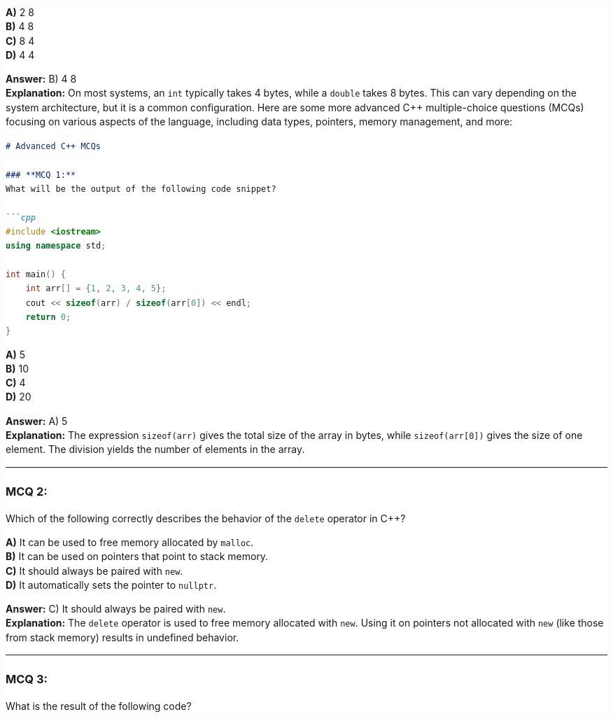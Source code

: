 **A)** 2 8  
**B)** 4 8  
**C)** 8 4  
**D)** 4 4  

**Answer:** B) 4 8  
**Explanation:** On most systems, an `int` typically takes 4 bytes, while a `double` takes 8 bytes. This can vary depending on the system architecture, but it is a common configuration.
Here are some more advanced C++ multiple-choice questions (MCQs) focusing on various aspects of the language, including data types, pointers, memory management, and more:

```markdown
# Advanced C++ MCQs

### **MCQ 1:**
What will be the output of the following code snippet?

```cpp
#include <iostream>
using namespace std;

int main() {
    int arr[] = {1, 2, 3, 4, 5};
    cout << sizeof(arr) / sizeof(arr[0]) << endl;
    return 0;
}
```

**A)** 5  
**B)** 10  
**C)** 4  
**D)** 20  

**Answer:** A) 5  
**Explanation:** The expression `sizeof(arr)` gives the total size of the array in bytes, while `sizeof(arr[0])` gives the size of one element. The division yields the number of elements in the array.

---

### **MCQ 2:**
Which of the following correctly describes the behavior of the `delete` operator in C++?

**A)** It can be used to free memory allocated by `malloc`.  
**B)** It can be used on pointers that point to stack memory.  
**C)** It should always be paired with `new`.  
**D)** It automatically sets the pointer to `nullptr`.  

**Answer:** C) It should always be paired with `new`.  
**Explanation:** The `delete` operator is used to free memory allocated with `new`. Using it on pointers not allocated with `new` (like those from stack memory) results in undefined behavior.

---

### **MCQ 3:**
What is the result of the following code?

